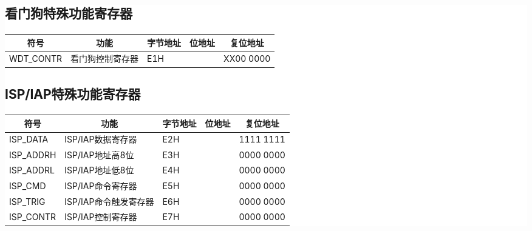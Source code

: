 ## 看门狗特殊功能寄存器
符号|功能|字节地址|位地址|复位地址
----|---|-------|------|-------
WDT_CONTR|看门狗控制寄存器|E1H||XX00 0000

## ISP/IAP特殊功能寄存器
符号|功能|字节地址|位地址|复位地址
----|---|-------|------|-------
ISP_DATA|ISP/IAP数据寄存器|E2H||1111 1111
ISP_ADDRH|ISP/IAP地址高8位|E3H||0000 0000
ISP_ADDRL|ISP/IAP地址低8位|E4H||0000 0000
ISP_CMD|ISP/IAP命令寄存器|E5H||0000 0000
ISP_TRIG|ISP/IAP命令触发寄存器|E6H||0000 0000
ISP_CONTR|ISP/IAP控制寄存器|E7H||0000 0000

#



